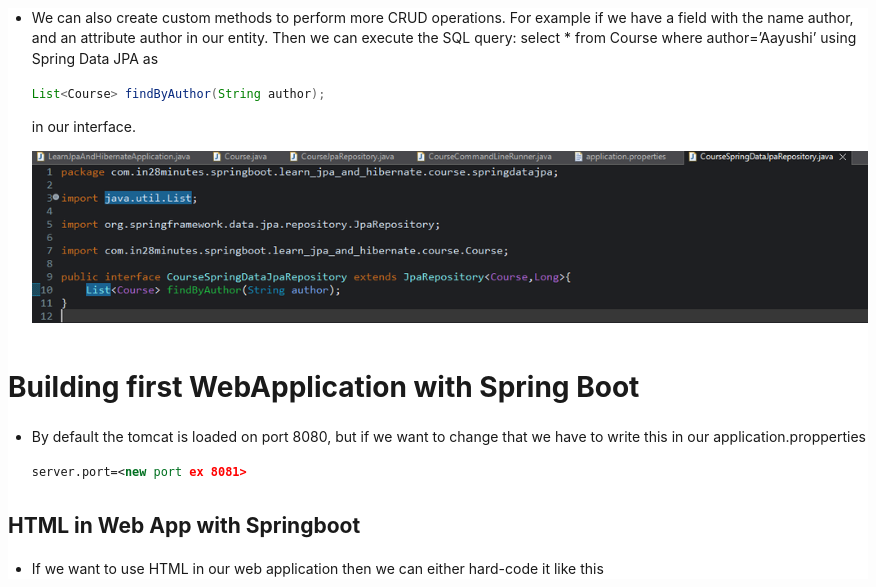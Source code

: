 
- We can also create custom methods to perform more CRUD operations. For example if we have a field with the name author, and an attribute author in our entity. Then we can execute the SQL query: select * from Course where author=’Aayushi’ using Spring Data JPA as
    
    ```java
    List<Course> findByAuthor(String author);
    ```
    
    in our interface.
    
    ![image.png](/images/image%2049.png)
    

# Building first WebApplication with Spring Boot

- By default the tomcat is loaded on port 8080, but if we want to change that we have to write this in our application.propperties
    
    ```xml
    server.port=<new port ex 8081>
    ```
    

## HTML in Web App with Springboot

- If we want to use HTML in our web application then we can either hard-code it like this
    